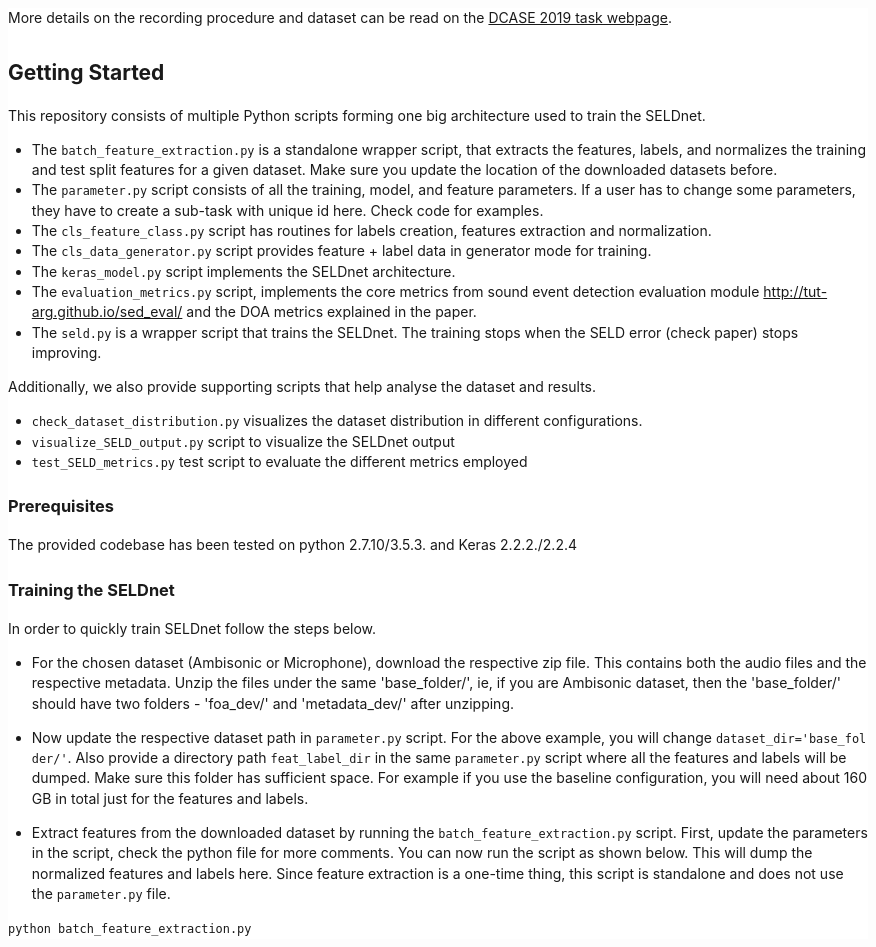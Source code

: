 More details on the recording procedure and dataset can be read on the [DCASE 2019 task webpage](http://dcase.community/challenge2019/task-sound-event-localization-and-detection).


## Getting Started

This repository consists of multiple Python scripts forming one big architecture used to train the SELDnet.
* The `batch_feature_extraction.py` is a standalone wrapper script, that extracts the features, labels, and normalizes the training and test split features for a given dataset. Make sure you update the location of the downloaded datasets before.
* The `parameter.py` script consists of all the training, model, and feature parameters. If a user has to change some parameters, they have to create a sub-task with unique id here. Check code for examples.
* The `cls_feature_class.py` script has routines for labels creation, features extraction and normalization.
* The `cls_data_generator.py` script provides feature + label data in generator mode for training.
* The `keras_model.py` script implements the SELDnet architecture.
* The `evaluation_metrics.py` script, implements the core metrics from sound event detection evaluation module http://tut-arg.github.io/sed_eval/ and the DOA metrics explained in the paper.
* The `seld.py` is a wrapper script that trains the SELDnet. The training stops when the SELD error (check paper) stops improving.

Additionally, we also provide supporting scripts that help analyse the dataset and results.
 * `check_dataset_distribution.py` visualizes the dataset distribution in different configurations.
 * `visualize_SELD_output.py` script to visualize the SELDnet output
 * `test_SELD_metrics.py` test script to evaluate the different metrics employed


### Prerequisites

The provided codebase has been tested on python 2.7.10/3.5.3. and Keras 2.2.2./2.2.4


### Training the SELDnet

In order to quickly train SELDnet follow the steps below.

* For the chosen dataset (Ambisonic or Microphone), download the respective zip file. This contains both the audio files and the respective metadata. Unzip the files under the same 'base_folder/', ie, if you are Ambisonic dataset, then the 'base_folder/' should have two folders - 'foa_dev/' and 'metadata_dev/' after unzipping.

* Now update the respective dataset path in `parameter.py` script. For the above example, you will change `dataset_dir='base_folder/'`. Also provide a directory path `feat_label_dir` in the same `parameter.py` script where all the features and labels will be dumped. Make sure this folder has sufficient space. For example if you use the baseline configuration, you will need about 160 GB in total just for the features and labels.

* Extract features from the downloaded dataset by running the `batch_feature_extraction.py` script. First, update the parameters in the script, check the python file for more comments. You can now run the script as shown below. This will dump the normalized features and labels here. Since feature extraction is a one-time thing, this script is standalone and does not use the `parameter.py` file.

```
python batch_feature_extraction.py
```
